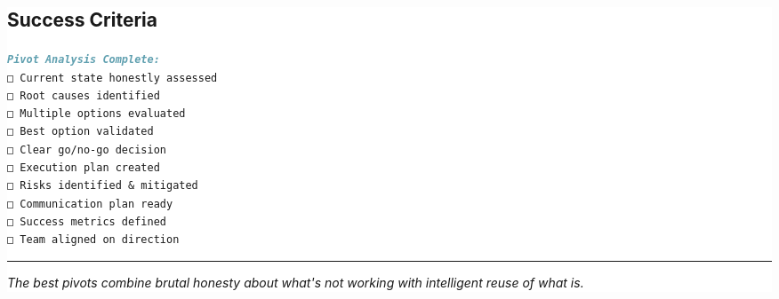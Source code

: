 ## Success Criteria

```markdown
Pivot Analysis Complete:
□ Current state honestly assessed
□ Root causes identified
□ Multiple options evaluated
□ Best option validated
□ Clear go/no-go decision
□ Execution plan created
□ Risks identified & mitigated
□ Communication plan ready
□ Success metrics defined
□ Team aligned on direction
```

---

*The best pivots combine brutal honesty about what's not working with intelligent reuse of what is.*